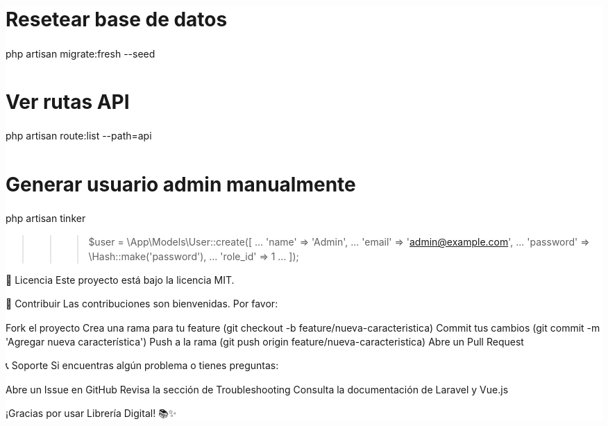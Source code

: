 # Resetear base de datos
php artisan migrate:fresh --seed

# Ver rutas API
php artisan route:list --path=api

# Generar usuario admin manualmente
php artisan tinker
>>> $user = \App\Models\User::create([
...   'name' => 'Admin',
...   'email' => 'admin@example.com',
...   'password' => \Hash::make('password'),
...   'role_id' => 1
... ]);

📄 Licencia
Este proyecto está bajo la licencia MIT.

👥 Contribuir
Las contribuciones son bienvenidas. Por favor:

Fork el proyecto
Crea una rama para tu feature (git checkout -b feature/nueva-caracteristica)
Commit tus cambios (git commit -m 'Agregar nueva característica')
Push a la rama (git push origin feature/nueva-caracteristica)
Abre un Pull Request


📞 Soporte
Si encuentras algún problema o tienes preguntas:

Abre un Issue en GitHub
Revisa la sección de Troubleshooting
Consulta la documentación de Laravel y Vue.js


¡Gracias por usar Librería Digital! 📚✨

